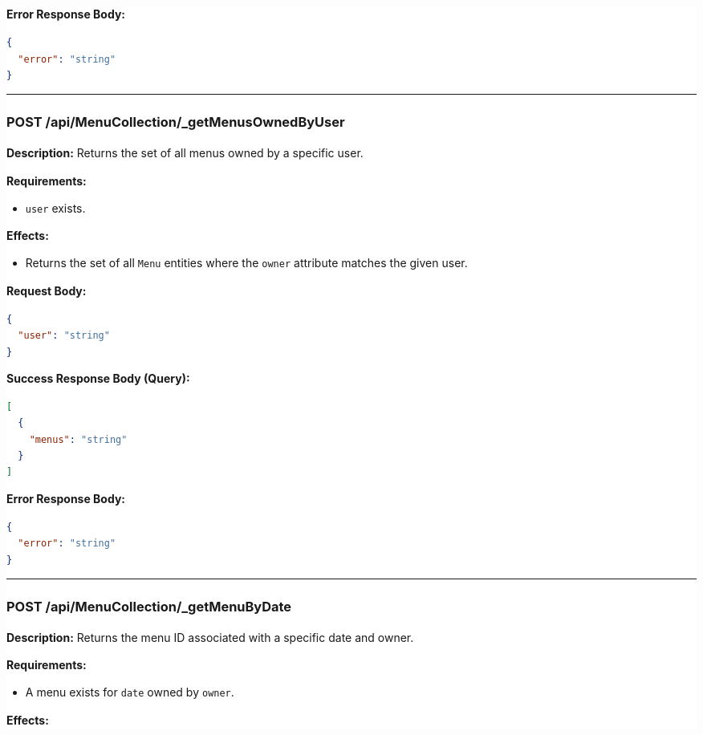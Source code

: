 **Error Response Body:**

```json
{
  "error": "string"
}
```

***

### POST /api/MenuCollection/\_getMenusOwnedByUser

**Description:** Returns the set of all menus owned by a specific user.

**Requirements:**

* `user` exists.

**Effects:**

* Returns the set of all `Menu` entities where the `owner` attribute matches the given user.

**Request Body:**

```json
{
  "user": "string"
}
```

**Success Response Body (Query):**

```json
[
  {
    "menus": "string"
  }
]
```

**Error Response Body:**

```json
{
  "error": "string"
}
```

***

### POST /api/MenuCollection/\_getMenuByDate

**Description:** Returns the menu ID associated with a specific date and owner.

**Requirements:**

* A menu exists for `date` owned by `owner`.

**Effects:**

